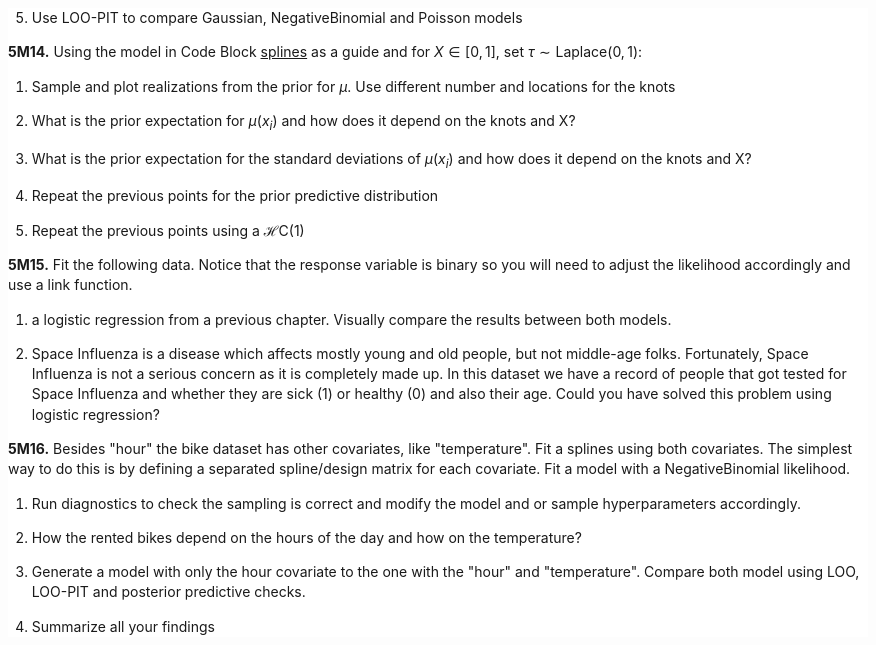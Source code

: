 5.  Use LOO-PIT to compare Gaussian, NegativeBinomial and Poisson models

**5M14.** Using the model in Code Block
[splines](splines) as a guide and for $X \in [0, 1]$, set
$\tau \sim \text{Laplace}(0, 1)$:

1.  Sample and plot realizations from the prior for $\mu$. Use different
    number and locations for the knots

2.  What is the prior expectation for $\mu(x_i)$ and how does it depend
    on the knots and X?

3.  What is the prior expectation for the standard deviations of
    $\mu(x_i)$ and how does it depend on the knots and X?

4.  Repeat the previous points for the prior predictive distribution

5.  Repeat the previous points using a $\mathcal{H}\text{C}(1)$

**5M15.** Fit the following data. Notice that the response
variable is binary so you will need to adjust the likelihood accordingly
and use a link function.

1.  a logistic regression from a previous chapter. Visually compare the
    results between both models.

2.  Space Influenza is a disease which affects mostly young and old
    people, but not middle-age folks. Fortunately, Space Influenza is
    not a serious concern as it is completely made up. In this dataset
    we have a record of people that got tested for Space Influenza and
    whether they are sick (1) or healthy (0) and also their age. Could
    you have solved this problem using logistic regression?

**5M16.** Besides "hour" the bike dataset has other
covariates, like "temperature". Fit a splines using both covariates. The
simplest way to do this is by defining a separated spline/design matrix
for each covariate. Fit a model with a NegativeBinomial likelihood.

1.  Run diagnostics to check the sampling is correct and modify the
    model and or sample hyperparameters accordingly.

2.  How the rented bikes depend on the hours of the day and how on the
    temperature?

3.  Generate a model with only the hour covariate to the one with the
    "hour" and "temperature". Compare both model using LOO, LOO-PIT and
    posterior predictive checks.

4.  Summarize all your findings

[^1]: See Runge's phenomenon for details. This can also be seen from
    Taylor's theorem, polynomials will be useful to approximate a
    function close to a single given point, but it will not be good over
    its whole domain. If you got lost try watching this video
    <https://www.youtube.com/watch?v=3d6DsjIBzJ4>.

[^2]: A piecewise function is a function that is defined using
    sub-functions, where each sub-function applies to a different
    interval in the domain.

[^3]: In Chapter [7](chap6) we explore how step-functions have a
    central role in Bayesian Additive Regression Trees.


[^4]: This can also be justified numerically as this reduces the number
[^5]: As usual the identity function is a valid choice.
[^6]: Other basis functions could be wavelets or Fourier series as we
[^7]: Also known as break points, which is arguably a more memorable
[^8]: In the limit of infinite degree a B-spline will span the entire
[^9]: Check
[^10]: If interested you can check
[^11]: <https://patsy.readthedocs.io>
[^12]: <https://archive.ics.uci.edu/ml/datasets/bike+sharing+dataset>
[^13]: Yes, this is also known as a mixed-effect model, you might recall